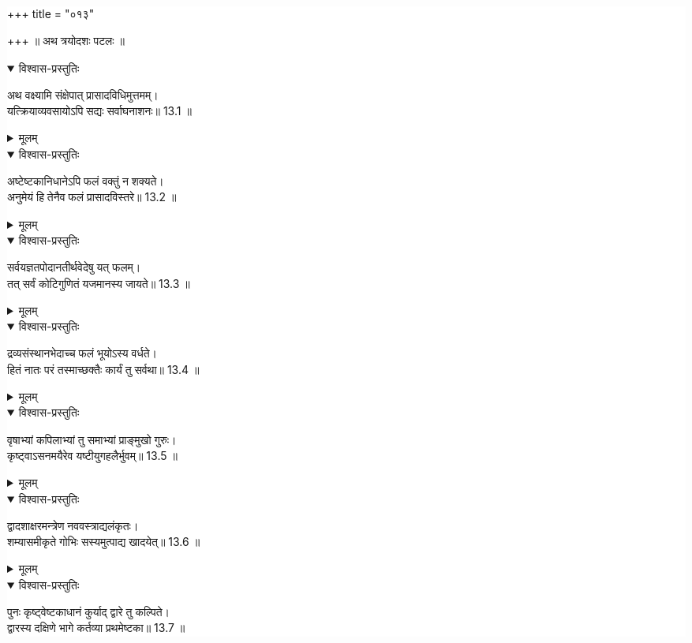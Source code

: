 +++
title = "०१३"

+++
॥ अथ त्रयोदशः पटलः ॥  
  

<details open><summary>विश्वास-प्रस्तुतिः</summary>

अथ वक्ष्यामि संक्षेपात् प्रासादविधिमुत्तमम्।  
यत्क्रियाव्यवसायोऽपि सद्यः सर्वाघनाशनः॥ 13.1 ॥
</details>

<details><summary>मूलम्</summary></details>

<details open><summary>विश्वास-प्रस्तुतिः</summary>

अष्टेष्टकानिधानेऽपि फलं वक्तुं न शक्यते।  
अनुमेयं हि तेनैव फलं प्रासादविस्तरे॥ 13.2 ॥
</details>

<details><summary>मूलम्</summary></details>

<details open><summary>विश्वास-प्रस्तुतिः</summary>

सर्वयज्ञतपोदानतीर्थवेदेषु यत् फलम्।  
तत् सर्वं कोटिगुणितं यजमानस्य जायते॥ 13.3 ॥
</details>

<details><summary>मूलम्</summary></details>

<details open><summary>विश्वास-प्रस्तुतिः</summary>

द्रव्यसंस्थानभेदाच्च फलं भूयोऽस्य वर्धते।  
हितं नातः परं तस्माच्छक्तैः कार्यं तु सर्वथा॥ 13.4 ॥
</details>

<details><summary>मूलम्</summary></details>

<details open><summary>विश्वास-प्रस्तुतिः</summary>

वृषाभ्यां कपिलाभ्यां तु समाभ्यां प्राङ्मुखो गुरुः।  
कृष्ट्वाऽसनमयैरेव यष्टीयुगहलैर्भुवम्॥ 13.5 ॥
</details>

<details><summary>मूलम्</summary></details>

<details open><summary>विश्वास-प्रस्तुतिः</summary>

द्वादशाक्षरमन्त्रेण नववस्त्राद्यलंकृतः।  
शम्यासमीकृते गोभिः सस्यमुत्पाद्य खादयेत्॥ 13.6 ॥
</details>

<details><summary>मूलम्</summary></details>

<details open><summary>विश्वास-प्रस्तुतिः</summary>

पुनः कृष्ट्वेष्टकाधानं कुर्याद् द्वारे तु कल्पिते।  
द्वारस्य दक्षिणे भागे कर्तव्या प्रथमेष्टका॥ 13.7 ॥
</details>
